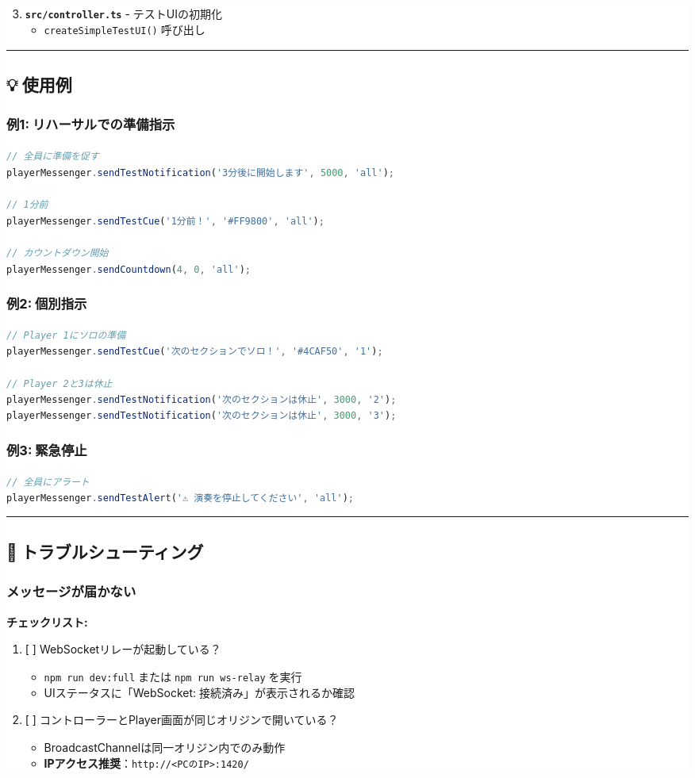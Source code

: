 3. **`src/controller.ts`** - テストUIの初期化
   - `createSimpleTestUI()` 呼び出し

---

## 💡 使用例

### 例1: リハーサルでの準備指示

```javascript
// 全員に準備を促す
playerMessenger.sendTestNotification('3分後に開始します', 5000, 'all');

// 1分前
playerMessenger.sendTestCue('1分前！', '#FF9800', 'all');

// カウントダウン開始
playerMessenger.sendCountdown(4, 0, 'all');
```

### 例2: 個別指示

```javascript
// Player 1にソロの準備
playerMessenger.sendTestCue('次のセクションでソロ！', '#4CAF50', '1');

// Player 2と3は休止
playerMessenger.sendTestNotification('次のセクションは休止', 3000, '2');
playerMessenger.sendTestNotification('次のセクションは休止', 3000, '3');
```

### 例3: 緊急停止

```javascript
// 全員にアラート
playerMessenger.sendTestAlert('⚠️ 演奏を停止してください', 'all');
```

---

## 🐛 トラブルシューティング

### メッセージが届かない

**チェックリスト:**
1. [ ] WebSocketリレーが起動している？
    - `npm run dev:full` または `npm run ws-relay` を実行
    - UIステータスに「WebSocket: 接続済み」が表示されるか確認

2. [ ] コントローラーとPlayer画面が同じオリジンで開いている？
    - BroadcastChannelは同一オリジン内でのみ動作
    - **IPアクセス推奨**：`http://<PCのIP>:1420/`
